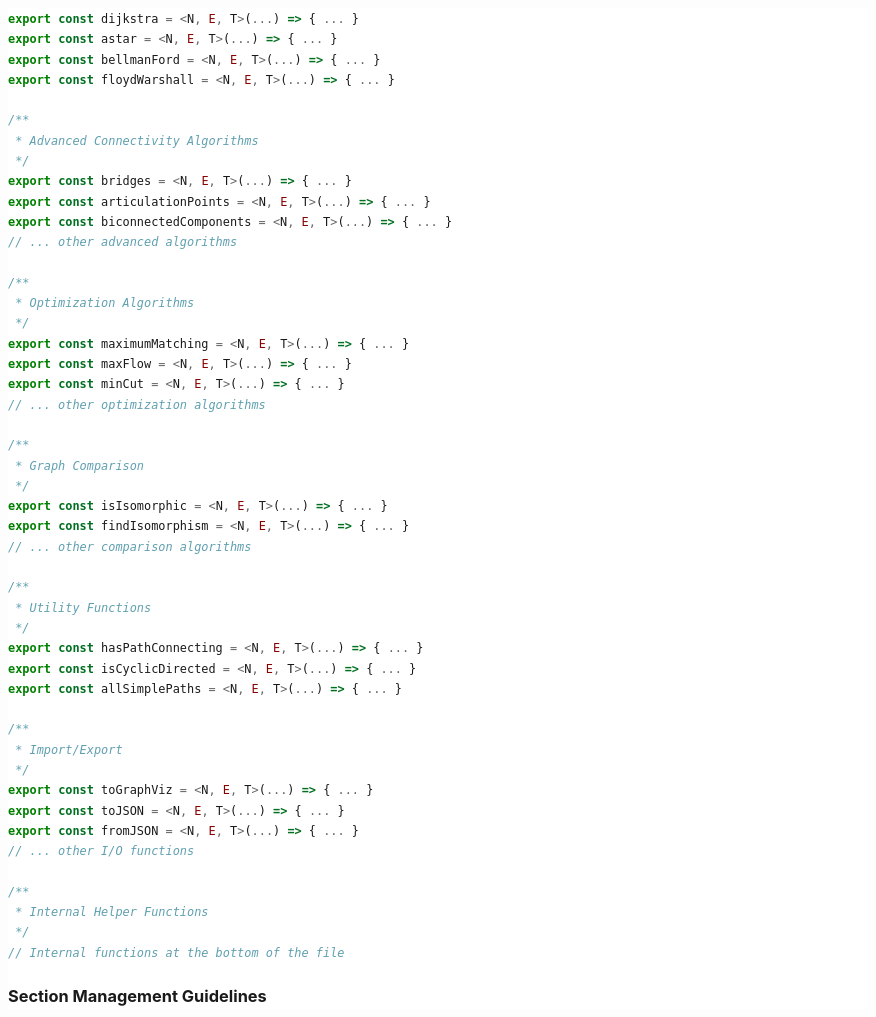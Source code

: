 ```typescript
export const dijkstra = <N, E, T>(...) => { ... }
export const astar = <N, E, T>(...) => { ... }
export const bellmanFord = <N, E, T>(...) => { ... }
export const floydWarshall = <N, E, T>(...) => { ... }

/**
 * Advanced Connectivity Algorithms
 */
export const bridges = <N, E, T>(...) => { ... }
export const articulationPoints = <N, E, T>(...) => { ... }
export const biconnectedComponents = <N, E, T>(...) => { ... }
// ... other advanced algorithms

/**
 * Optimization Algorithms
 */
export const maximumMatching = <N, E, T>(...) => { ... }
export const maxFlow = <N, E, T>(...) => { ... }
export const minCut = <N, E, T>(...) => { ... }
// ... other optimization algorithms

/**
 * Graph Comparison
 */
export const isIsomorphic = <N, E, T>(...) => { ... }
export const findIsomorphism = <N, E, T>(...) => { ... }
// ... other comparison algorithms

/**
 * Utility Functions
 */
export const hasPathConnecting = <N, E, T>(...) => { ... }
export const isCyclicDirected = <N, E, T>(...) => { ... }
export const allSimplePaths = <N, E, T>(...) => { ... }

/**
 * Import/Export
 */
export const toGraphViz = <N, E, T>(...) => { ... }
export const toJSON = <N, E, T>(...) => { ... }
export const fromJSON = <N, E, T>(...) => { ... }
// ... other I/O functions

/**
 * Internal Helper Functions
 */
// Internal functions at the bottom of the file
```

### **Section Management Guidelines**
